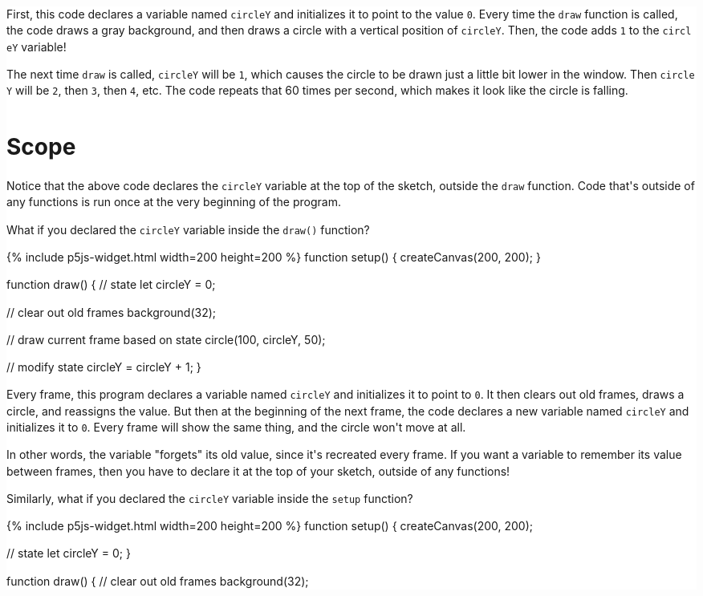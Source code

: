 First, this code declares a variable named `circleY` and initializes it to point to the value `0`. Every time the `draw` function is called, the code draws a gray background, and then draws a circle with a vertical position of `circleY`. Then, the code adds `1` to the `circleY` variable!

The next time `draw` is called, `circleY` will be `1`, which causes the circle to be drawn just a little bit lower in the window. Then `circleY` will be `2`, then `3`, then `4`, etc. The code repeats that 60 times per second, which makes it look like the circle is falling.

# Scope

Notice that the above code declares the `circleY` variable at the top of the sketch, outside the `draw` function. Code that's outside of any functions is run once at the very beginning of the program.

What if you declared the `circleY` variable inside the `draw()` function?

{% include p5js-widget.html width=200 height=200 %}
function setup() {
  createCanvas(200, 200);
}

function draw() {
  // state
  let circleY = 0;

  // clear out old frames
  background(32);

  // draw current frame based on state
  circle(100, circleY, 50);

  // modify state
  circleY = circleY + 1;
}
</script>

Every frame, this program declares a variable named `circleY` and initializes it to point to `0`. It then clears out old frames, draws a circle, and reassigns the value. But then at the beginning of the next frame, the code declares a new variable named `circleY` and initializes it to `0`. Every frame will show the same thing, and the circle won't move at all.

In other words, the variable "forgets" its old value, since it's recreated every frame. If you want a variable to remember its value between frames, then you have to declare it at the top of your sketch, outside of any functions!

Similarly, what if you declared the `circleY` variable inside the `setup` function?

{% include p5js-widget.html width=200 height=200 %}
function setup() {
  createCanvas(200, 200);

  // state
  let circleY = 0;
}

function draw() {
  // clear out old frames
  background(32);
